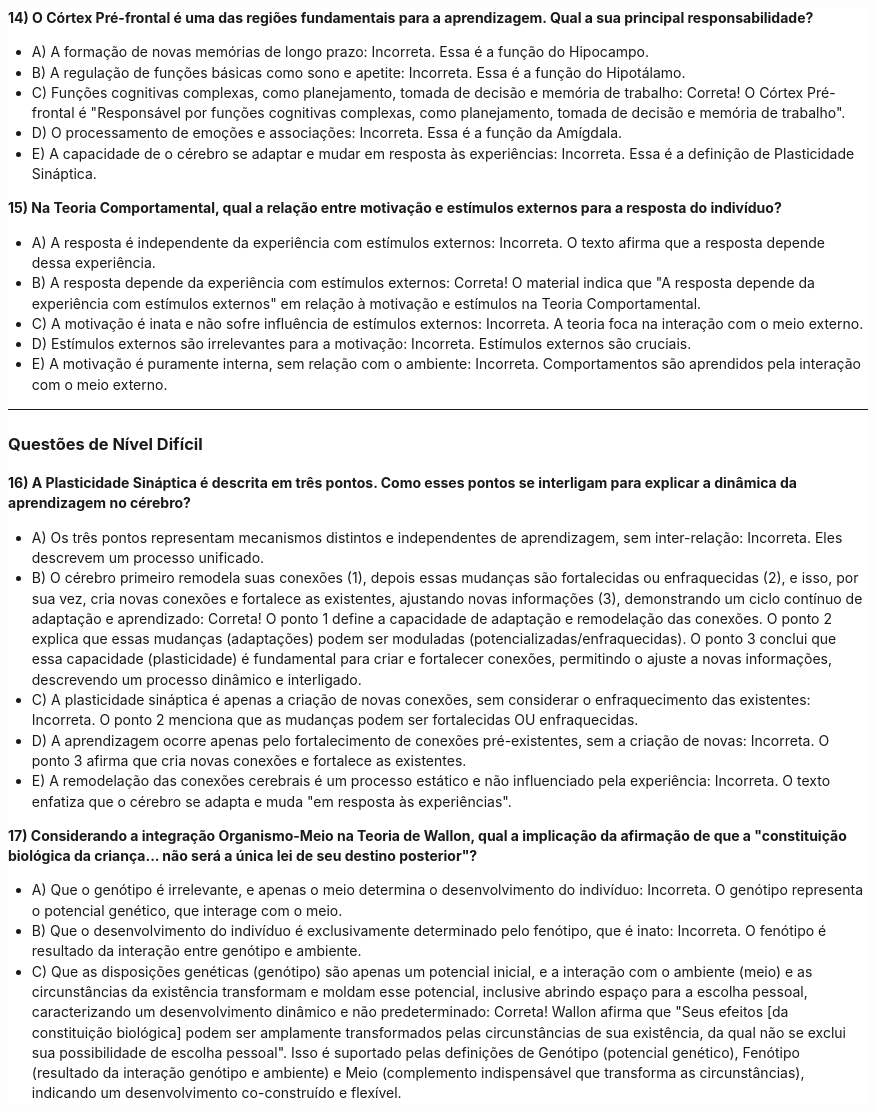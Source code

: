 **14) O Córtex Pré-frontal é uma das regiões fundamentais para a aprendizagem. Qual a sua principal responsabilidade?**
*   A) A formação de novas memórias de longo prazo: Incorreta. Essa é a função do Hipocampo.
*   B) A regulação de funções básicas como sono e apetite: Incorreta. Essa é a função do Hipotálamo.
*   C) Funções cognitivas complexas, como planejamento, tomada de decisão e memória de trabalho: Correta! O Córtex Pré-frontal é "Responsável por funções cognitivas complexas, como planejamento, tomada de decisão e memória de trabalho".
*   D) O processamento de emoções e associações: Incorreta. Essa é a função da Amígdala.
*   E) A capacidade de o cérebro se adaptar e mudar em resposta às experiências: Incorreta. Essa é a definição de Plasticidade Sináptica.

**15) Na Teoria Comportamental, qual a relação entre motivação e estímulos externos para a resposta do indivíduo?**
*   A) A resposta é independente da experiência com estímulos externos: Incorreta. O texto afirma que a resposta depende dessa experiência.
*   B) A resposta depende da experiência com estímulos externos: Correta! O material indica que "A resposta depende da experiência com estímulos externos" em relação à motivação e estímulos na Teoria Comportamental.
*   C) A motivação é inata e não sofre influência de estímulos externos: Incorreta. A teoria foca na interação com o meio externo.
*   D) Estímulos externos são irrelevantes para a motivação: Incorreta. Estímulos externos são cruciais.
*   E) A motivação é puramente interna, sem relação com o ambiente: Incorreta. Comportamentos são aprendidos pela interação com o meio externo.

---

### Questões de Nível Difícil

**16) A Plasticidade Sináptica é descrita em três pontos. Como esses pontos se interligam para explicar a dinâmica da aprendizagem no cérebro?**
*   A) Os três pontos representam mecanismos distintos e independentes de aprendizagem, sem inter-relação: Incorreta. Eles descrevem um processo unificado.
*   B) O cérebro primeiro remodela suas conexões (1), depois essas mudanças são fortalecidas ou enfraquecidas (2), e isso, por sua vez, cria novas conexões e fortalece as existentes, ajustando novas informações (3), demonstrando um ciclo contínuo de adaptação e aprendizado: Correta! O ponto 1 define a capacidade de adaptação e remodelação das conexões. O ponto 2 explica que essas mudanças (adaptações) podem ser moduladas (potencializadas/enfraquecidas). O ponto 3 conclui que essa capacidade (plasticidade) é fundamental para criar e fortalecer conexões, permitindo o ajuste a novas informações, descrevendo um processo dinâmico e interligado.
*   C) A plasticidade sináptica é apenas a criação de novas conexões, sem considerar o enfraquecimento das existentes: Incorreta. O ponto 2 menciona que as mudanças podem ser fortalecidas OU enfraquecidas.
*   D) A aprendizagem ocorre apenas pelo fortalecimento de conexões pré-existentes, sem a criação de novas: Incorreta. O ponto 3 afirma que cria novas conexões e fortalece as existentes.
*   E) A remodelação das conexões cerebrais é um processo estático e não influenciado pela experiência: Incorreta. O texto enfatiza que o cérebro se adapta e muda "em resposta às experiências".

**17) Considerando a integração Organismo-Meio na Teoria de Wallon, qual a implicação da afirmação de que a "constituição biológica da criança... não será a única lei de seu destino posterior"?**
*   A) Que o genótipo é irrelevante, e apenas o meio determina o desenvolvimento do indivíduo: Incorreta. O genótipo representa o potencial genético, que interage com o meio.
*   B) Que o desenvolvimento do indivíduo é exclusivamente determinado pelo fenótipo, que é inato: Incorreta. O fenótipo é resultado da interação entre genótipo e ambiente.
*   C) Que as disposições genéticas (genótipo) são apenas um potencial inicial, e a interação com o ambiente (meio) e as circunstâncias da existência transformam e moldam esse potencial, inclusive abrindo espaço para a escolha pessoal, caracterizando um desenvolvimento dinâmico e não predeterminado: Correta! Wallon afirma que "Seus efeitos [da constituição biológica] podem ser amplamente transformados pelas circunstâncias de sua existência, da qual não se exclui sua possibilidade de escolha pessoal". Isso é suportado pelas definições de Genótipo (potencial genético), Fenótipo (resultado da interação genótipo e ambiente) e Meio (complemento indispensável que transforma as circunstâncias), indicando um desenvolvimento co-construído e flexível.